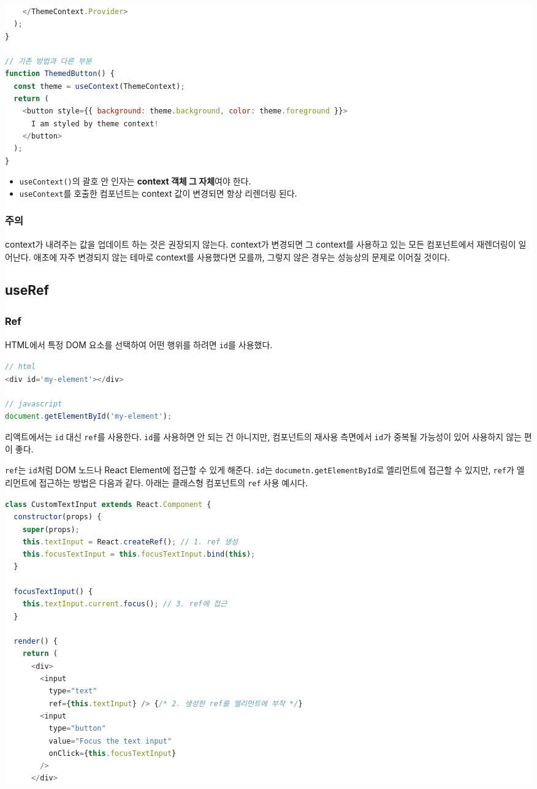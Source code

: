 ```js
    </ThemeContext.Provider>
  );
}

// 기존 방법과 다른 부분
function ThemedButton() {
  const theme = useContext(ThemeContext);
  return (
    <button style={{ background: theme.background, color: theme.foreground }}>
      I am styled by theme context!
    </button>
  );
}
```

- `useContext()`의 괄호 안 인자는 **context 객체 그 자체**여야 한다.
- `useContext`를 호출한 컴포넌트는 context 값이 변경되면 항상 리렌더링 된다.

### 주의

context가 내려주는 값을 업데이트 하는 것은 권장되지 않는다. context가 변경되면 그 context를 사용하고 있는 모든 컴포넌트에서 재렌더링이 일어난다. 애초에 자주 변경되지 않는 테마로 context를 사용했다면 모를까, 그렇지 않은 경우는 성능상의 문제로 이어질 것이다.

## useRef

### Ref

HTML에서 특정 DOM 요소를 선택하여 어떤 행위를 하려면 `id`를 사용했다.

```js
// html
<div id='my-element'></div> 

// javascript
document.getElementById('my-element');
```

리액트에서는 `id` 대신 `ref`를 사용한다. `id`를 사용하면 안 되는 건 아니지만, 컴포넌트의 재사용 측면에서 `id`가 중복될 가능성이 있어 사용하지 않는 편이 좋다.

`ref`는 `id`처럼 DOM 노드나 React Element에 접근할 수 있게 해준다. `id`는 `documetn.getElementById`로 엘리먼트에 접근할 수 있지만, `ref`가 엘리먼트에 접근하는 방법은 다음과 같다. 아래는 클래스형 컴포넌트의 `ref` 사용 예시다.

```js
class CustomTextInput extends React.Component {
  constructor(props) {
    super(props);
    this.textInput = React.createRef(); // 1. ref 생성
    this.focusTextInput = this.focusTextInput.bind(this);
  }

  focusTextInput() {
    this.textInput.current.focus(); // 3. ref에 접근
  }

  render() {
    return (
      <div>
        <input
          type="text"
          ref={this.textInput} /> {/* 2. 생성한 ref를 엘리먼트에 부착 */}
        <input
          type="button"
          value="Focus the text input"
          onClick={this.focusTextInput}
        />
      </div>
```